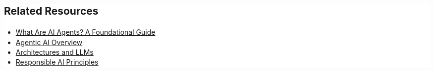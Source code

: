 
## Related Resources

- [What Are AI Agents? A Foundational Guide](app://obsidian.md/ai/1_methods-and-systems/agents/what-are-ai-agents)
- [Agentic AI Overview](app://obsidian.md/ai/1_methods-and-systems/agentic-ai-overview)
- [Architectures and LLMs](app://obsidian.md/ai/1_methods-and-systems/architectures-and-llms)
- [Responsible AI Principles](app://obsidian.md/ai/4_ethics-and-governance/responsible-ai-principles)